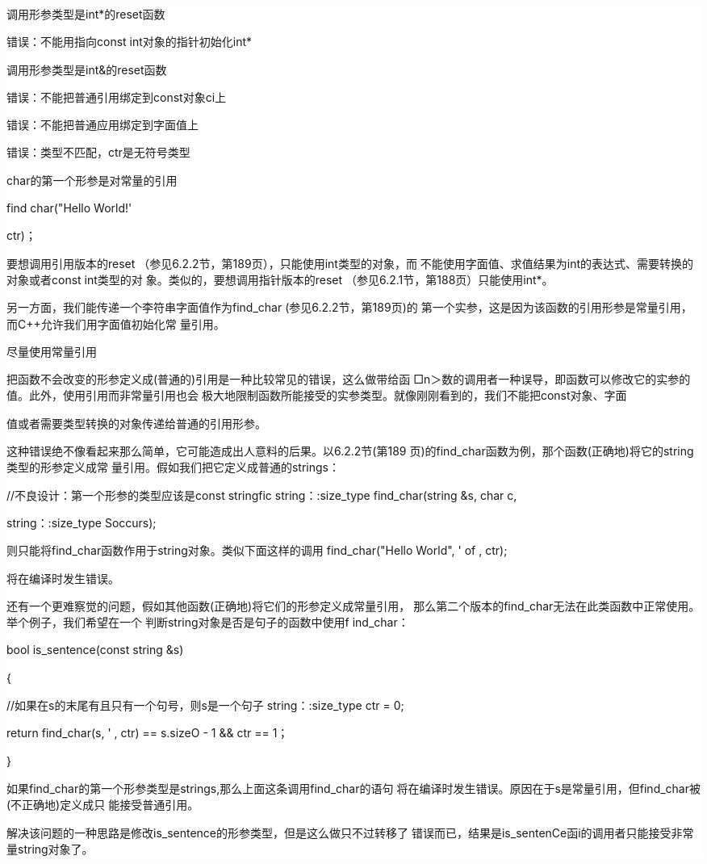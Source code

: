 调用形参类型是int*的reset函数

错误：不能用指向const int对象的指针初始化int*

调用形参类型是int&的reset函数

错误：不能把普通引用绑定到const对象ci上

错误：不能把普通应用绑定到字面值上

错误：类型不匹配，ctr是无符号类型



char的第一个形参是对常量的引用



find char("Hello World!'



ctr)；



要想调用引用版本的reset （参见6.2.2节，第189页），只能使用int类型的对象，而 不能使用字面值、求值结果为int的表达式、需要转换的对象或者const int类型的对 象。类似的，要想调用指针版本的reset （参见6.2.1节，第188页）只能使用int*。

另一方面，我们能传递一个李符串字面值作为find_char (参见6.2.2节，第189页)的 第一个实参，这是因为该函数的引用形参是常量引用，而C++允许我们用字面值初始化常 量引用。

尽量使用常量引用

把函数不会改变的形参定义成(普通的)引用是一种比较常见的错误，这么做带给函 □n＞数的调用者一种误导，即函数可以修改它的实参的值。此外，使用引用而非常量引用也会 极大地限制函数所能接受的实参类型。就像刚刚看到的，我们不能把const对象、字面

值或者需要类型转换的对象传递给普通的引用形参。

这种错误绝不像看起来那么简单，它可能造成出人意料的后果。以6.2.2节(第189 页)的find_char函数为例，那个函数(正确地)将它的string类型的形参定义成常 量引用。假如我们把它定义成普通的strings：

//不良设计：第一个形参的类型应该是const stringfic string：:size_type find_char(string &s, char c,

string：:size_type Soccurs);

则只能将find_char函数作用于string对象。类似下面这样的调用 find_char("Hello World", ' of , ctr);

将在编译时发生错误。

还有一个更难察觉的问题，假如其他函数(正确地)将它们的形参定义成常量引用， 那么第二个版本的find_char无法在此类函数中正常使用。举个例子，我们希望在一个 判断string对象是否是句子的函数中使用f ind_char：

bool is_sentence(const string &s)

{

//如果在s的末尾有且只有一个句号，则s是一个句子 string：:size_type ctr = 0;

return find_char(s, '    , ctr) == s.sizeO - 1 && ctr == 1；

}

如果find_char的第一个形参类型是strings,那么上面这条调用find_char的语句 将在编译时发生错误。原因在于s是常量引用，但find_char被(不正确地)定义成只 能接受普通引用。

解决该问题的一种思路是修改is_sentence的形参类型，但是这么做只不过转移了 错误而已，结果是is_sentenCe函i的调用者只能接受非常量string对象了。
